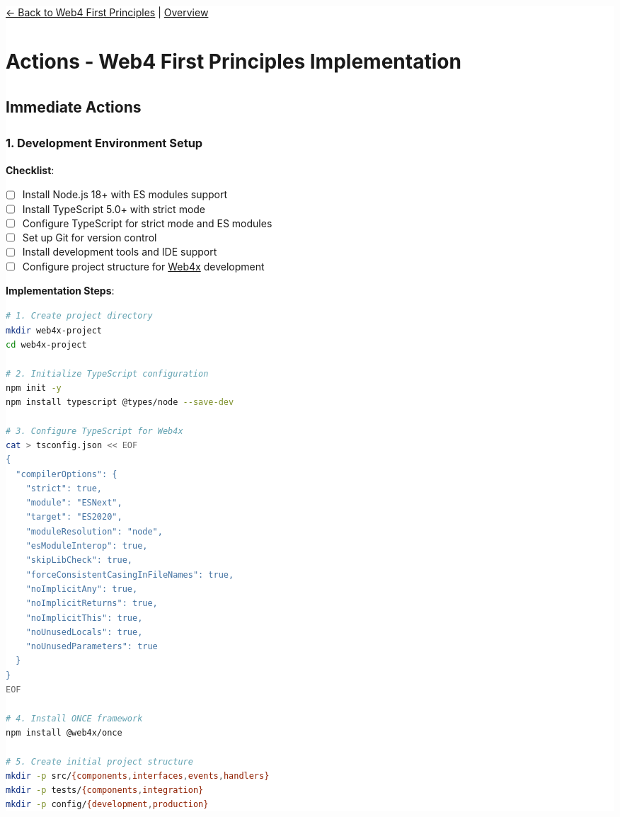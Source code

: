 [← Back to Web4 First Principles](0_web4-first-principles.md) | [Overview](overview.md)

# Actions - Web4 First Principles Implementation

## Immediate Actions

### 1. Development Environment Setup
**Checklist**:
- [ ] Install Node.js 18+ with ES modules support
- [ ] Install TypeScript 5.0+ with strict mode
- [ ] Configure TypeScript for strict mode and ES modules
- [ ] Set up Git for version control
- [ ] Install development tools and IDE support
- [ ] Configure project structure for [Web4x](../../Glossary.md/Web4x.md) development

**Implementation Steps**:
```bash
# 1. Create project directory
mkdir web4x-project
cd web4x-project

# 2. Initialize TypeScript configuration
npm init -y
npm install typescript @types/node --save-dev

# 3. Configure TypeScript for Web4x
cat > tsconfig.json << EOF
{
  "compilerOptions": {
    "strict": true,
    "module": "ESNext",
    "target": "ES2020",
    "moduleResolution": "node",
    "esModuleInterop": true,
    "skipLibCheck": true,
    "forceConsistentCasingInFileNames": true,
    "noImplicitAny": true,
    "noImplicitReturns": true,
    "noImplicitThis": true,
    "noUnusedLocals": true,
    "noUnusedParameters": true
  }
}
EOF

# 4. Install ONCE framework
npm install @web4x/once

# 5. Create initial project structure
mkdir -p src/{components,interfaces,events,handlers}
mkdir -p tests/{components,integration}
mkdir -p config/{development,production}
```
